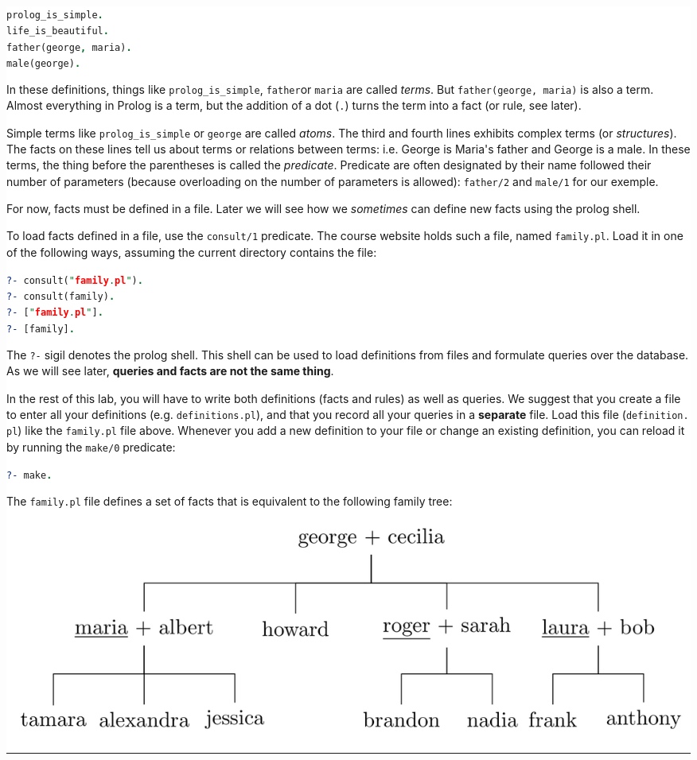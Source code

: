 ```prolog
prolog_is_simple.
life_is_beautiful.
father(george, maria).
male(george).
```

In these definitions, things like `prolog_is_simple`, `father`or `maria` are
called *terms*. But `father(george, maria)` is also a term. Almost everything in
Prolog is a term, but the addition of a dot (`.`) turns the term into a fact (or
rule, see later).

Simple terms like `prolog_is_simple` or `george` are called *atoms*. The third
and fourth lines exhibits complex terms (or *structures*). The facts on these
lines tell us about terms or relations between terms: i.e. George is Maria's
father and George is a male. In these terms, the thing before the parentheses is
called the *predicate*. Predicate are often designated by their name followed
their number of parameters (because overloading on the number of parameters is
allowed): `father/2` and `male/1` for our exemple.

For now, facts must be defined in a file. Later we will see how we
*sometimes* can define new facts using the prolog shell.

To load facts defined in a file, use the `consult/1` predicate. The
course website holds such a file, named `family.pl`. Load it in one of
the following ways, assuming the current directory contains the file:

```prolog
?- consult("family.pl").
?- consult(family).
?- ["family.pl"].
?- [family].
```

The `?-` sigil denotes the prolog shell. This shell can be used to load
definitions from files and formulate queries over the database. As we will see
later, **queries and facts are not the same thing**.

In the rest of this lab, you will have to write both definitions (facts and
rules) as well as queries. We suggest that you create a file to enter all your
definitions (e.g. `definitions.pl`), and that you record all your queries in a
**separate** file. Load this file (`definition.pl`) like the `family.pl` file
above. Whenever you add a new definition to your file or change an existing
definition, you can reload it by running the `make/0` predicate:

```prolog
?- make.
```

The `family.pl` file defines a set of facts that is equivalent to the
following family tree:

![family tree](tree.png)

---

[homebrew]: http://brew.sh/
[windows-setup]: http://www.swi-prolog.org/download/stable
[linux-setup]: http://www.swi-prolog.org/build/unix.html